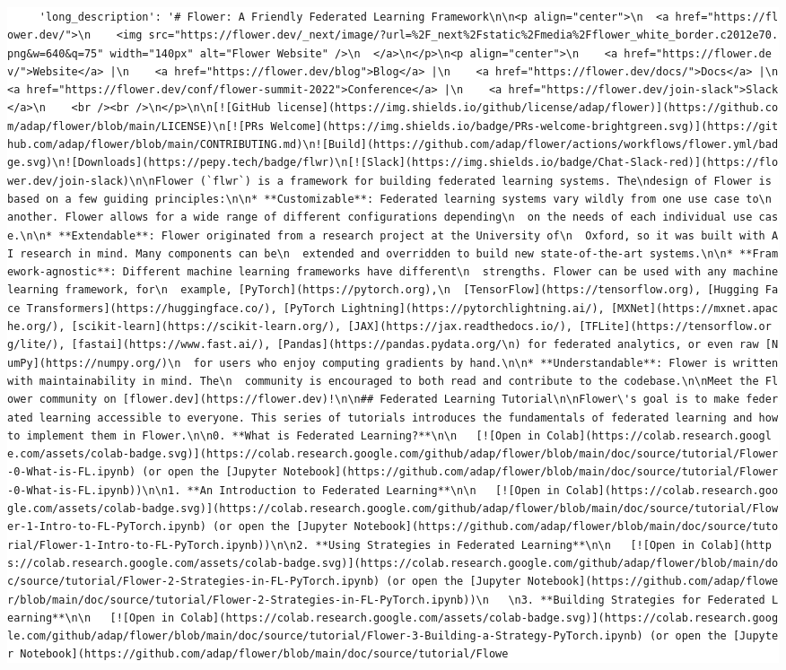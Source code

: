 ```diff
     'long_description': '# Flower: A Friendly Federated Learning Framework\n\n<p align="center">\n  <a href="https://flower.dev/">\n    <img src="https://flower.dev/_next/image/?url=%2F_next%2Fstatic%2Fmedia%2Fflower_white_border.c2012e70.png&w=640&q=75" width="140px" alt="Flower Website" />\n  </a>\n</p>\n<p align="center">\n    <a href="https://flower.dev/">Website</a> |\n    <a href="https://flower.dev/blog">Blog</a> |\n    <a href="https://flower.dev/docs/">Docs</a> |\n    <a href="https://flower.dev/conf/flower-summit-2022">Conference</a> |\n    <a href="https://flower.dev/join-slack">Slack</a>\n    <br /><br />\n</p>\n\n[![GitHub license](https://img.shields.io/github/license/adap/flower)](https://github.com/adap/flower/blob/main/LICENSE)\n[![PRs Welcome](https://img.shields.io/badge/PRs-welcome-brightgreen.svg)](https://github.com/adap/flower/blob/main/CONTRIBUTING.md)\n![Build](https://github.com/adap/flower/actions/workflows/flower.yml/badge.svg)\n![Downloads](https://pepy.tech/badge/flwr)\n[![Slack](https://img.shields.io/badge/Chat-Slack-red)](https://flower.dev/join-slack)\n\nFlower (`flwr`) is a framework for building federated learning systems. The\ndesign of Flower is based on a few guiding principles:\n\n* **Customizable**: Federated learning systems vary wildly from one use case to\n  another. Flower allows for a wide range of different configurations depending\n  on the needs of each individual use case.\n\n* **Extendable**: Flower originated from a research project at the University of\n  Oxford, so it was built with AI research in mind. Many components can be\n  extended and overridden to build new state-of-the-art systems.\n\n* **Framework-agnostic**: Different machine learning frameworks have different\n  strengths. Flower can be used with any machine learning framework, for\n  example, [PyTorch](https://pytorch.org),\n  [TensorFlow](https://tensorflow.org), [Hugging Face Transformers](https://huggingface.co/), [PyTorch Lightning](https://pytorchlightning.ai/), [MXNet](https://mxnet.apache.org/), [scikit-learn](https://scikit-learn.org/), [JAX](https://jax.readthedocs.io/), [TFLite](https://tensorflow.org/lite/), [fastai](https://www.fast.ai/), [Pandas](https://pandas.pydata.org/\n) for federated analytics, or even raw [NumPy](https://numpy.org/)\n  for users who enjoy computing gradients by hand.\n\n* **Understandable**: Flower is written with maintainability in mind. The\n  community is encouraged to both read and contribute to the codebase.\n\nMeet the Flower community on [flower.dev](https://flower.dev)!\n\n## Federated Learning Tutorial\n\nFlower\'s goal is to make federated learning accessible to everyone. This series of tutorials introduces the fundamentals of federated learning and how to implement them in Flower.\n\n0. **What is Federated Learning?**\n\n   [![Open in Colab](https://colab.research.google.com/assets/colab-badge.svg)](https://colab.research.google.com/github/adap/flower/blob/main/doc/source/tutorial/Flower-0-What-is-FL.ipynb) (or open the [Jupyter Notebook](https://github.com/adap/flower/blob/main/doc/source/tutorial/Flower-0-What-is-FL.ipynb))\n\n1. **An Introduction to Federated Learning**\n\n   [![Open in Colab](https://colab.research.google.com/assets/colab-badge.svg)](https://colab.research.google.com/github/adap/flower/blob/main/doc/source/tutorial/Flower-1-Intro-to-FL-PyTorch.ipynb) (or open the [Jupyter Notebook](https://github.com/adap/flower/blob/main/doc/source/tutorial/Flower-1-Intro-to-FL-PyTorch.ipynb))\n\n2. **Using Strategies in Federated Learning**\n\n   [![Open in Colab](https://colab.research.google.com/assets/colab-badge.svg)](https://colab.research.google.com/github/adap/flower/blob/main/doc/source/tutorial/Flower-2-Strategies-in-FL-PyTorch.ipynb) (or open the [Jupyter Notebook](https://github.com/adap/flower/blob/main/doc/source/tutorial/Flower-2-Strategies-in-FL-PyTorch.ipynb))\n   \n3. **Building Strategies for Federated Learning**\n\n   [![Open in Colab](https://colab.research.google.com/assets/colab-badge.svg)](https://colab.research.google.com/github/adap/flower/blob/main/doc/source/tutorial/Flower-3-Building-a-Strategy-PyTorch.ipynb) (or open the [Jupyter Notebook](https://github.com/adap/flower/blob/main/doc/source/tutorial/Flowe